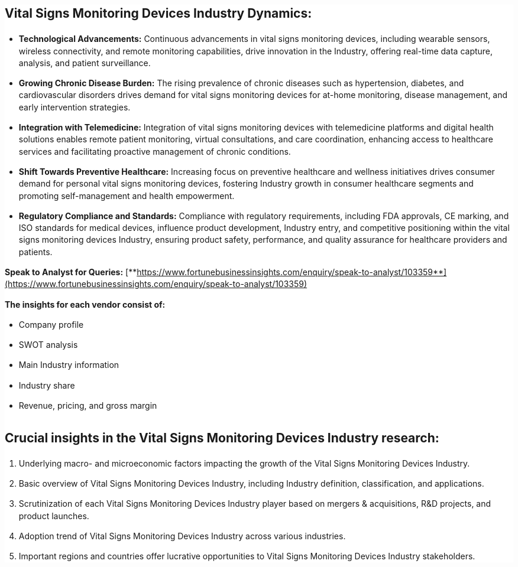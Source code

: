 ## Vital Signs Monitoring Devices Industry **Dynamics**:

* **Technological Advancements:** Continuous advancements in vital signs monitoring devices, including wearable sensors, wireless connectivity, and remote monitoring capabilities, drive innovation in the Industry, offering real-time data capture, analysis, and patient surveillance.
    
* **Growing Chronic Disease Burden:** The rising prevalence of chronic diseases such as hypertension, diabetes, and cardiovascular disorders drives demand for vital signs monitoring devices for at-home monitoring, disease management, and early intervention strategies.
    
* **Integration with Telemedicine:** Integration of vital signs monitoring devices with telemedicine platforms and digital health solutions enables remote patient monitoring, virtual consultations, and care coordination, enhancing access to healthcare services and facilitating proactive management of chronic conditions.
    
* **Shift Towards Preventive Healthcare:** Increasing focus on preventive healthcare and wellness initiatives drives consumer demand for personal vital signs monitoring devices, fostering Industry growth in consumer healthcare segments and promoting self-management and health empowerment.
    
* **Regulatory Compliance and Standards:** Compliance with regulatory requirements, including FDA approvals, CE marking, and ISO standards for medical devices, influence product development, Industry entry, and competitive positioning within the vital signs monitoring devices Industry, ensuring product safety, performance, and quality assurance for healthcare providers and patients.
    

**Speak to Analyst for Queries:** [**https://www.fortunebusinessinsights.com/enquiry/speak-to-analyst/103359**](https://www.fortunebusinessinsights.com/enquiry/speak-to-analyst/103359)

**The insights for each vendor consist of:**

* Company profile
    
* SWOT analysis
    
* Main Industry information
    
* Industry share
    
* Revenue, pricing, and gross margin
    

## **Crucial insights in the Vital Signs Monitoring Devices Industry research:**

1. Underlying macro- and microeconomic factors impacting the growth of the Vital Signs Monitoring Devices Industry.
    
2. Basic overview of Vital Signs Monitoring Devices Industry, including Industry definition, classification, and applications.
    
3. Scrutinization of each Vital Signs Monitoring Devices Industry player based on mergers & acquisitions, R&D projects, and product launches.
    
4. Adoption trend of Vital Signs Monitoring Devices Industry across various industries.
    
5. Important regions and countries offer lucrative opportunities to Vital Signs Monitoring Devices Industry stakeholders.
    